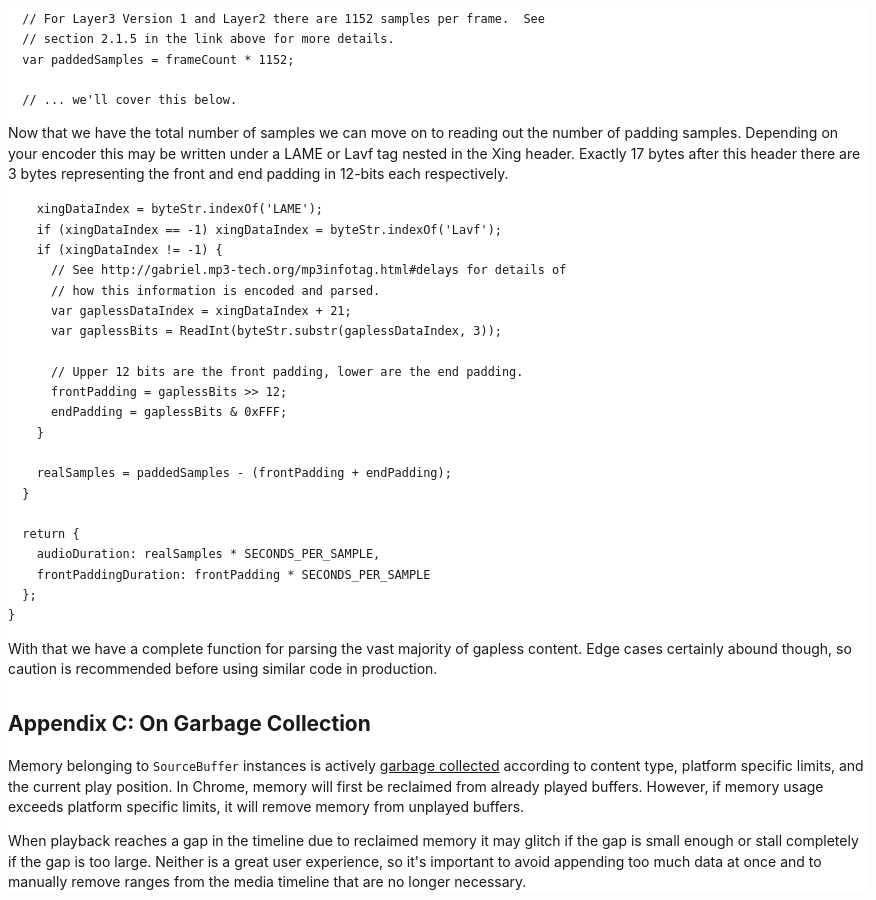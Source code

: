       // For Layer3 Version 1 and Layer2 there are 1152 samples per frame.  See
      // section 2.1.5 in the link above for more details.
      var paddedSamples = frameCount * 1152;

      // ... we'll cover this below.


Now that we have the total number of samples we can move on to reading out the
number of padding samples. Depending on your encoder this may be written under a
LAME or Lavf tag nested in the Xing header. Exactly 17 bytes after this header
there are 3 bytes representing the front and end padding in 12-bits each
respectively.


        xingDataIndex = byteStr.indexOf('LAME');
        if (xingDataIndex == -1) xingDataIndex = byteStr.indexOf('Lavf');
        if (xingDataIndex != -1) {
          // See http://gabriel.mp3-tech.org/mp3infotag.html#delays for details of
          // how this information is encoded and parsed.
          var gaplessDataIndex = xingDataIndex + 21;
          var gaplessBits = ReadInt(byteStr.substr(gaplessDataIndex, 3));

          // Upper 12 bits are the front padding, lower are the end padding.
          frontPadding = gaplessBits >> 12;
          endPadding = gaplessBits & 0xFFF;
        }

        realSamples = paddedSamples - (frontPadding + endPadding);
      }

      return {
        audioDuration: realSamples * SECONDS_PER_SAMPLE,
        frontPaddingDuration: frontPadding * SECONDS_PER_SAMPLE
      };
    }


With that we have a complete function for parsing the vast majority of gapless
content. Edge cases certainly abound though, so caution is recommended before
using similar code in production.

## Appendix C: On Garbage Collection

Memory belonging to `SourceBuffer` instances is actively
[garbage collected](https://en.wikipedia.org/wiki/Garbage_collection_(computer_science))
according to content type, platform specific limits, and the current play
position. In Chrome, memory will first be reclaimed from already played buffers.
However, if memory usage exceeds platform specific limits, it will remove memory
from unplayed buffers.

When playback reaches a gap in the timeline due to reclaimed memory it may
glitch if the gap is small enough or stall completely if the gap is too large.
Neither is a great user experience, so it's important to avoid appending too
much data at once and to manually remove ranges from the media timeline that are
no longer necessary.
